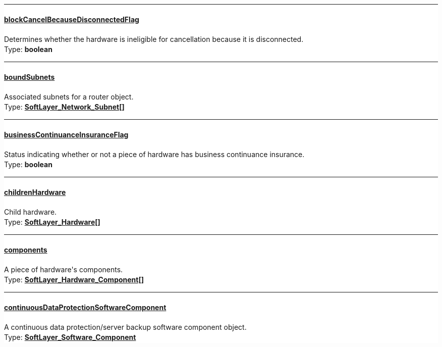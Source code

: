 
</div>
<div class="prop-row">

-----
[blockCancelBecauseDisconnectedFlag]: #blockcancelbecausedisconnectedflag
#### [blockCancelBecauseDisconnectedFlag]
Determines whether the hardware is ineligible for cancellation because it is disconnected.  
<span class="type-label">Type: </span>**boolean**


</div>
<div class="prop-row">

-----
[boundSubnets]: #boundsubnets
#### [boundSubnets]
Associated subnets for a router object.  
<span class="type-label">Type: </span>**<a href='/reference/datatypes/SoftLayer_Network_Subnet'>SoftLayer_Network_Subnet[] </a>**


</div>
<div class="prop-row">

-----
[businessContinuanceInsuranceFlag]: #businesscontinuanceinsuranceflag
#### [businessContinuanceInsuranceFlag]
Status indicating whether or not a piece of hardware has business continuance insurance.  
<span class="type-label">Type: </span>**boolean**


</div>
<div class="prop-row">

-----
[childrenHardware]: #childrenhardware
#### [childrenHardware]
Child hardware.  
<span class="type-label">Type: </span>**<a href='/reference/datatypes/SoftLayer_Hardware'>SoftLayer_Hardware[] </a>**


</div>
<div class="prop-row">

-----
[components]: #components
#### [components]
A piece of hardware's components.  
<span class="type-label">Type: </span>**<a href='/reference/datatypes/SoftLayer_Hardware_Component'>SoftLayer_Hardware_Component[] </a>**


</div>
<div class="prop-row">

-----
[continuousDataProtectionSoftwareComponent]: #continuousdataprotectionsoftwarecomponent
#### [continuousDataProtectionSoftwareComponent]
A continuous data protection/server backup software component object.  
<span class="type-label">Type: </span>**<a href='/reference/datatypes/SoftLayer_Software_Component'>SoftLayer_Software_Component </a>**


[accountId]: #accountid
[bareMetalInstanceFlag]: #baremetalinstanceflag
[domain]: #domain
[fullyQualifiedDomainName]: #fullyqualifieddomainname
[hardwareStatusId]: #hardwarestatusid
[hostname]: #hostname
[id]: #id
[manufacturerSerialNumber]: #manufacturerserialnumber
[notes]: #notes
[postInstallScriptUri]: #postinstallscripturi
[provisionDate]: #provisiondate
[serialNumber]: #serialnumber
[serviceProviderId]: #serviceproviderid
[serviceProviderResourceId]: #serviceproviderresourceid
[account]: #account
[activeComponents]: #activecomponents
[activeNetworkMonitorIncident]: #activenetworkmonitorincident
[allPowerComponents]: #allpowercomponents
[allowedHost]: #allowedhost
[allowedNetworkStorage]: #allowednetworkstorage
[allowedNetworkStorageReplicas]: #allowednetworkstoragereplicas
[antivirusSpywareSoftwareComponent]: #antivirusspywaresoftwarecomponent
[attributes]: #attributes
[averageDailyPublicBandwidthUsage]: #averagedailypublicbandwidthusage
[backendNetworkComponents]: #backendnetworkcomponents
[backendRouters]: #backendrouters
[bandwidthAllocation]: #bandwidthallocation
[bandwidthAllotmentDetail]: #bandwidthallotmentdetail
[benchmarkCertifications]: #benchmarkcertifications
[billingItem]: #billingitem
[billingItemFlag]: #billingitemflag
[currentBillableBandwidthUsage]: #currentbillablebandwidthusage
[datacenter]: #datacenter
[datacenterName]: #datacentername
[daysInSparePool]: #daysinsparepool
[downlinkHardware]: #downlinkhardware
[downlinkNetworkHardware]: #downlinknetworkhardware
[downlinkServers]: #downlinkservers
[downlinkVirtualGuests]: #downlinkvirtualguests
[downstreamHardwareBindings]: #downstreamhardwarebindings
[downstreamNetworkHardware]: #downstreamnetworkhardware
[downstreamNetworkHardwareWithIncidents]: #downstreamnetworkhardwarewithincidents
[downstreamServers]: #downstreamservers
[downstreamVirtualGuests]: #downstreamvirtualguests
[driveControllers]: #drivecontrollers
[evaultNetworkStorage]: #evaultnetworkstorage
[firewallServiceComponent]: #firewallservicecomponent
[fixedConfigurationPreset]: #fixedconfigurationpreset
[frontendNetworkComponents]: #frontendnetworkcomponents
[frontendRouters]: #frontendrouters
[globalIdentifier]: #globalidentifier
[hardDrives]: #harddrives
[hardwareChassis]: #hardwarechassis
[hardwareFunction]: #hardwarefunction
[hardwareFunctionDescription]: #hardwarefunctiondescription
[hardwareStatus]: #hardwarestatus
[hasTrustedPlatformModuleBillingItemFlag]: #hastrustedplatformmodulebillingitemflag
[hostIpsSoftwareComponent]: #hostipssoftwarecomponent
[hourlyBillingFlag]: #hourlybillingflag
[inboundBandwidthUsage]: #inboundbandwidthusage
[inboundPublicBandwidthUsage]: #inboundpublicbandwidthusage
[lastTransaction]: #lasttransaction
[latestNetworkMonitorIncident]: #latestnetworkmonitorincident
[localDiskStorageCapabilityFlag]: #localdiskstoragecapabilityflag
[location]: #location
[locationPathString]: #locationpathstring
[lockboxNetworkStorage]: #lockboxnetworkstorage
[managedResourceFlag]: #managedresourceflag
[memory]: #memory
[memoryCapacity]: #memorycapacity
[metricTrackingObject]: #metrictrackingobject
[modules]: #modules
[monitoringAgents]: #monitoringagents
[monitoringRobot]: #monitoringrobot
[monitoringServiceComponent]: #monitoringservicecomponent
[monitoringServiceEligibilityFlag]: #monitoringserviceeligibilityflag
[monitoringServiceFlag]: #monitoringserviceflag
[motherboard]: #motherboard
[networkCards]: #networkcards
[networkComponents]: #networkcomponents
[networkGatewayMember]: #networkgatewaymember
[networkGatewayMemberFlag]: #networkgatewaymemberflag
[networkMonitorAttachedDownHardware]: #networkmonitorattacheddownhardware
[networkMonitorAttachedDownVirtualGuests]: #networkmonitorattacheddownvirtualguests
[networkMonitorIncidents]: #networkmonitorincidents
[networkMonitors]: #networkmonitors
[networkStatus]: #networkstatus
[networkStatusAttribute]: #networkstatusattribute
[networkStorage]: #networkstorage
[nextBillingCycleBandwidthAllocation]: #nextbillingcyclebandwidthallocation
[notesHistory]: #noteshistory
[nvRamCapacity]: #nvramcapacity
[nvRamComponentModels]: #nvramcomponentmodels
[operatingSystem]: #operatingsystem
[operatingSystemReferenceCode]: #operatingsystemreferencecode
[outboundBandwidthUsage]: #outboundbandwidthusage
[outboundPublicBandwidthUsage]: #outboundpublicbandwidthusage
[parentBay]: #parentbay
[parentHardware]: #parenthardware
[pointOfPresenceLocation]: #pointofpresencelocation
[powerComponents]: #powercomponents
[powerSupply]: #powersupply
[primaryBackendNetworkComponent]: #primarybackendnetworkcomponent
[primaryNetworkComponent]: #primarynetworkcomponent
[privateNetworkOnlyFlag]: #privatenetworkonlyflag
[processorCoreAmount]: #processorcoreamount
[processorPhysicalCoreAmount]: #processorphysicalcoreamount
[processors]: #processors
[rack]: #rack
[raidControllers]: #raidcontrollers
[recentEvents]: #recentevents
[remoteManagementAccounts]: #remotemanagementaccounts
[remoteManagementComponent]: #remotemanagementcomponent
[resourceConfigurations]: #resourceconfigurations
[resourceGroupMemberReferences]: #resourcegroupmemberreferences
[resourceGroupRoles]: #resourcegrouproles
[resourceGroups]: #resourcegroups
[routers]: #routers
[sanStorageCapabilityFlag]: #sanstoragecapabilityflag
[scaleAssets]: #scaleassets
[securityScanRequests]: #securityscanrequests
[serverRoom]: #serverroom
[serviceProvider]: #serviceprovider
[softwareComponents]: #softwarecomponents
[sparePoolBillingItem]: #sparepoolbillingitem
[sshKeys]: #sshkeys
[storageNetworkComponents]: #storagenetworkcomponents
[tagReferences]: #tagreferences
[topLevelLocation]: #toplevellocation
[upgradeRequest]: #upgraderequest
[uplinkHardware]: #uplinkhardware
[uplinkNetworkComponents]: #uplinknetworkcomponents
[userData]: #userdata
[virtualChassis]: #virtualchassis
[virtualChassisSiblings]: #virtualchassissiblings
[virtualHost]: #virtualhost
[virtualLicenses]: #virtuallicenses
[virtualRack]: #virtualrack
[virtualRackId]: #virtualrackid
[virtualRackName]: #virtualrackname
[virtualizationPlatform]: #virtualizationplatform
[activeComponentCount]: #activecomponentcount
[activeNetworkMonitorIncidentCount]: #activenetworkmonitorincidentcount
[allPowerComponentCount]: #allpowercomponentcount
[allowedNetworkStorageCount]: #allowednetworkstoragecount
[allowedNetworkStorageReplicaCount]: #allowednetworkstoragereplicacount
[attributeCount]: #attributecount
[backendNetworkComponentCount]: #backendnetworkcomponentcount
[backendRouterCount]: #backendroutercount
[benchmarkCertificationCount]: #benchmarkcertificationcount
[boundSubnetCount]: #boundsubnetcount
[childrenHardwareCount]: #childrenhardwarecount
[componentCount]: #componentcount
[downlinkHardwareCount]: #downlinkhardwarecount
[downlinkNetworkHardwareCount]: #downlinknetworkhardwarecount
[downlinkServerCount]: #downlinkservercount
[downlinkVirtualGuestCount]: #downlinkvirtualguestcount
[downstreamHardwareBindingCount]: #downstreamhardwarebindingcount
[downstreamNetworkHardwareCount]: #downstreamnetworkhardwarecount
[downstreamNetworkHardwareWithIncidentCount]: #downstreamnetworkhardwarewithincidentcount
[downstreamServerCount]: #downstreamservercount
[downstreamVirtualGuestCount]: #downstreamvirtualguestcount
[driveControllerCount]: #drivecontrollercount
[evaultNetworkStorageCount]: #evaultnetworkstoragecount
[frontendNetworkComponentCount]: #frontendnetworkcomponentcount
[frontendRouterCount]: #frontendroutercount
[hardDriveCount]: #harddrivecount
[memoryCount]: #memorycount
[moduleCount]: #modulecount
[monitoringAgentCount]: #monitoringagentcount
[networkCardCount]: #networkcardcount
[networkComponentCount]: #networkcomponentcount
[networkMonitorAttachedDownHardwareCount]: #networkmonitorattacheddownhardwarecount
[networkMonitorAttachedDownVirtualGuestCount]: #networkmonitorattacheddownvirtualguestcount
[networkMonitorCount]: #networkmonitorcount
[networkMonitorIncidentCount]: #networkmonitorincidentcount
[networkStorageCount]: #networkstoragecount
[notesHistoryCount]: #noteshistorycount
[nvRamComponentModelCount]: #nvramcomponentmodelcount
[powerComponentCount]: #powercomponentcount
[powerSupplyCount]: #powersupplycount
[processorCount]: #processorcount
[raidControllerCount]: #raidcontrollercount
[recentEventCount]: #recenteventcount
[remoteManagementAccountCount]: #remotemanagementaccountcount
[resourceConfigurationCount]: #resourceconfigurationcount
[resourceGroupCount]: #resourcegroupcount
[resourceGroupMemberReferenceCount]: #resourcegroupmemberreferencecount
[resourceGroupRoleCount]: #resourcegrouprolecount
[routerCount]: #routercount
[scaleAssetCount]: #scaleassetcount
[securityScanRequestCount]: #securityscanrequestcount
[softwareComponentCount]: #softwarecomponentcount
[sshKeyCount]: #sshkeycount
[storageNetworkComponentCount]: #storagenetworkcomponentcount
[tagReferenceCount]: #tagreferencecount
[uplinkNetworkComponentCount]: #uplinknetworkcomponentcount
[userDataCount]: #userdatacount
[virtualChassisSiblingCount]: #virtualchassissiblingcount
[virtualLicenseCount]: #virtuallicensecount